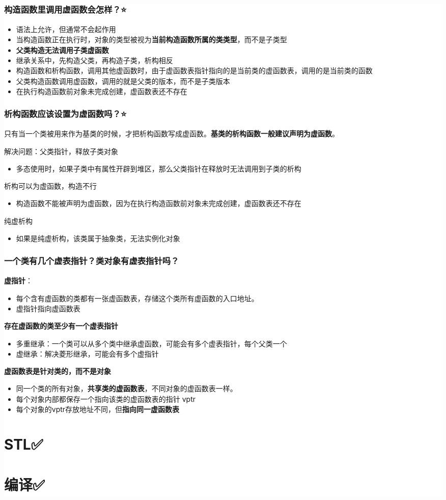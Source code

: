 

### 构造函数里调用虚函数会怎样？⭐

- 语法上允许，但通常不会起作用
- 当构造函数正在执行时，对象的类型被视为**当前构造函数所属的类类型**，而不是子类型
- **父类构造无法调用子类虚函数**
- 继承关系中，先构造父类，再构造子类，析构相反
- 构造函数和析构函数，调用其他虚函数时，由于虚函数表指针指向的是当前类的虚函数表，调用的是当前类的函数
- 父类构造函数调用虚函数，调用的就是父类的版本，而不是子类版本
- 在执行构造函数前对象未完成创建，虚函数表还不存在



### 析构函数应该设置为虚函数吗？⭐

只有当一个类被用来作为基类的时候，才把析构函数写成虚函数。**基类的析构函数一般建议声明为虚函数**。

解决问题：父类指针，释放子类对象

- 多态使用时，如果子类中有属性开辟到堆区，那么父类指针在释放时无法调用到子类的析构

析构可以为虚函数，构造不行

- 构造函数不能被声明为虚函数，因为在执行构造函数前对象未完成创建，虚函数表还不存在

纯虚析构

- 如果是纯虚析构，该类属于抽象类，无法实例化对象

  

### 一个类有几个虚表指针？类对象有虚表指针吗？

**虚指针**：

- 每个含有虚函数的类都有一张虚函数表，存储这个类所有虚函数的入口地址。
- 虚指针指向虚函数表

**存在虚函数的类至少有一个虚表指针**

- 多重继承：一个类可以从多个类中继承虚函数，可能会有多个虚表指针，每个父类一个
- 虚继承：解决菱形继承，可能会有多个虚指针

**虚函数表是针对类的，而不是对象**

- 同一个类的所有对象，**共享类的虚函数表**，不同对象的虚函数表一样。
- 每个对象内部都保存一个指向该类的虚函数表的指针 vptr
- 每个对象的vptr存放地址不同，但**指向同一虚函数表**



# STL✅





# 编译✅
